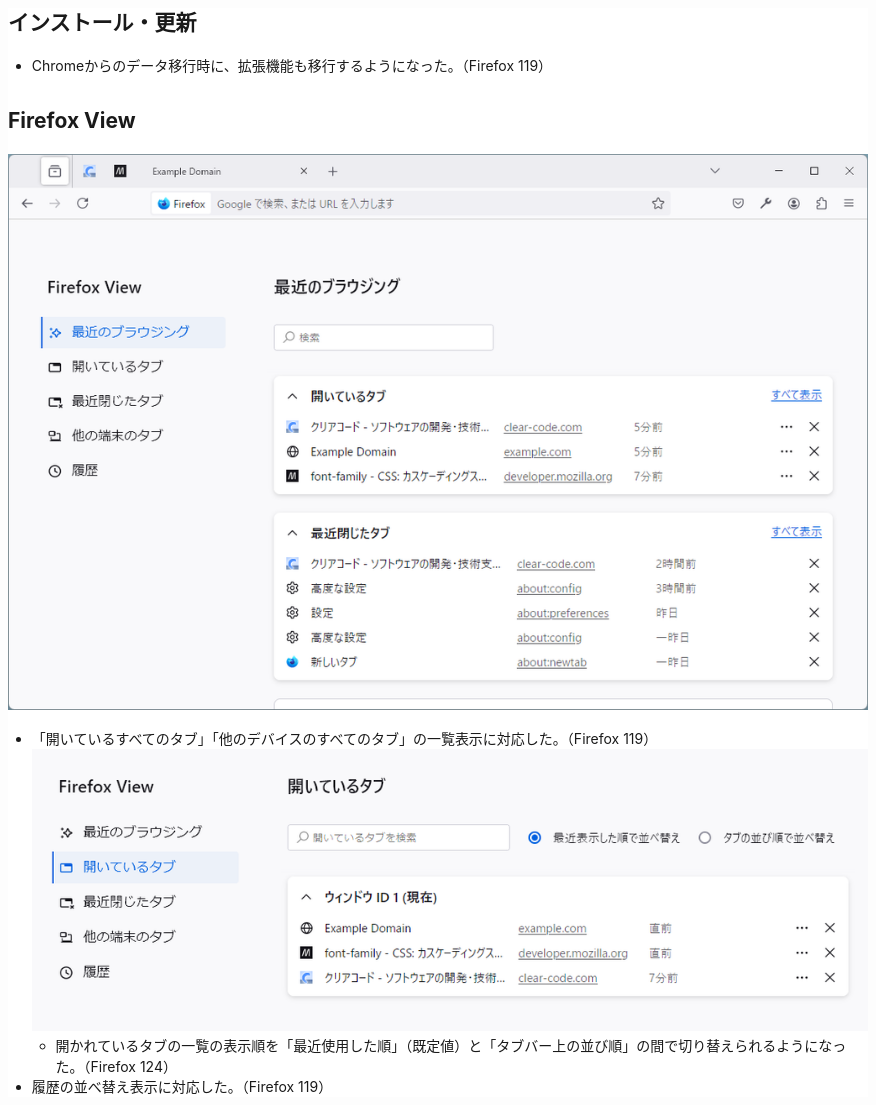 
## インストール・更新

* Chromeからのデータ移行時に、拡張機能も移行するようになった。（Firefox 119）



## Firefox View

![（画像：Firefox Viewのスクリーンショット）](esr128/firefox-view.png)

* 「開いているすべてのタブ」「他のデバイスのすべてのタブ」の一覧表示に対応した。（Firefox 119）  
  ![（画像：Firefox Viewでの履歴項目の並べ替え用UIのスクリーンショット）](esr128/firefox-view-open-tabs.png)
  * 開かれているタブの一覧の表示順を「最近使用した順」（既定値）と「タブバー上の並び順」の間で切り替えられるようになった。（Firefox 124）
* 履歴の並べ替え表示に対応した。（Firefox 119）  